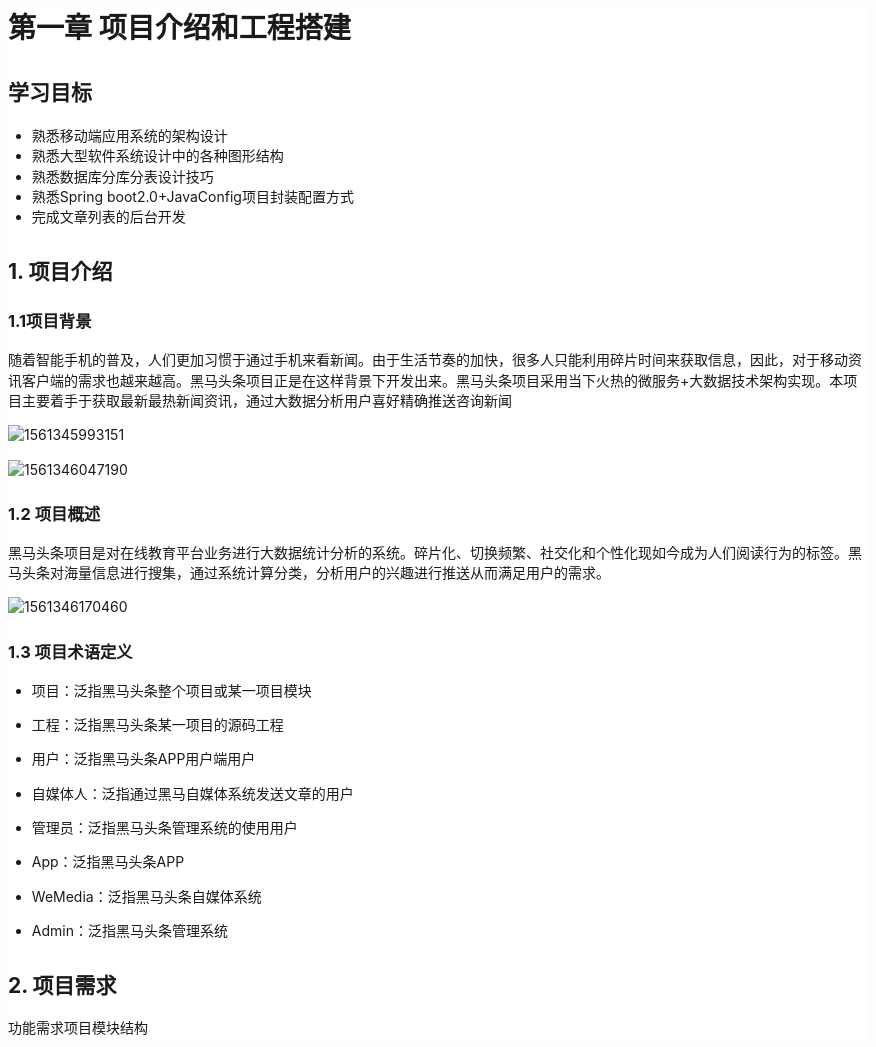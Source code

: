 # 第一章 项目介绍和工程搭建

## 学习目标

- 熟悉移动端应用系统的架构设计
- 熟悉大型软件系统设计中的各种图形结构
- 熟悉数据库分库分表设计技巧
- 熟悉Spring boot2.0+JavaConfig项目封装配置方式
- 完成文章列表的后台开发

## 1. 项目介绍

### 1.1项目背景

​		随着智能手机的普及，人们更加习惯于通过手机来看新闻。由于生活节奏的加快，很多人只能利用碎片时间来获取信息，因此，对于移动资讯客户端的需求也越来越高。黑马头条项目正是在这样背景下开发出来。黑马头条项目采用当下火热的微服务+大数据技术架构实现。本项目主要着手于获取最新最热新闻资讯，通过大数据分析用户喜好精确推送咨询新闻

![1561345993151](img\1-1.png)

![1561346047190](img\1-1-1.png)

### 1.2 项目概述

黑马头条项目是对在线教育平台业务进行大数据统计分析的系统。碎片化、切换频繁、社交化和个性化现如今成为人们阅读行为的标签。黑马头条对海量信息进行搜集，通过系统计算分类，分析用户的兴趣进行推送从而满足用户的需求。

![1561346170460](img\1-2-1.png)

### 1.3 项目术语定义

- 项目：泛指黑马头条整个项目或某一项目模块

- 工程：泛指黑马头条某一项目的源码工程


- 用户：泛指黑马头条APP用户端用户

- 自媒体人：泛指通过黑马自媒体系统发送文章的用户

- 管理员：泛指黑马头条管理系统的使用用户



- App：泛指黑马头条APP

- WeMedia：泛指黑马头条自媒体系统

- Admin：泛指黑马头条管理系统



## 2. 项目需求

功能需求项目模块结构
